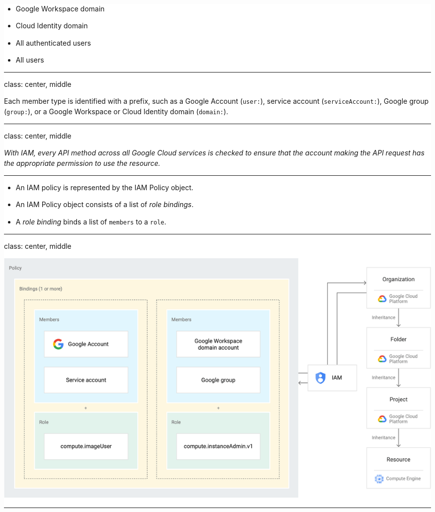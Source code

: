 - Google Workspace domain

- Cloud Identity domain

- All authenticated users

- All users

---
class: center, middle

Each member type is identified with a prefix, such as a Google Account (`user:`), service account (`serviceAccount:`), Google group (`group:`), or a Google Workspace or Cloud Identity domain (`domain:`).

---
class: center, middle

*With IAM, every API method across all Google Cloud services is checked to ensure that the account making the API request has the appropriate permission to use the resource.*

---

- An IAM policy is represented by the IAM Policy object.

- An IAM Policy object consists of a list of *role bindings*.

- A *role binding* binds a list of `members` to a `role`.

---
class: center, middle

![IAM Policy](assets/images/gcp/iam-policy.png)

---